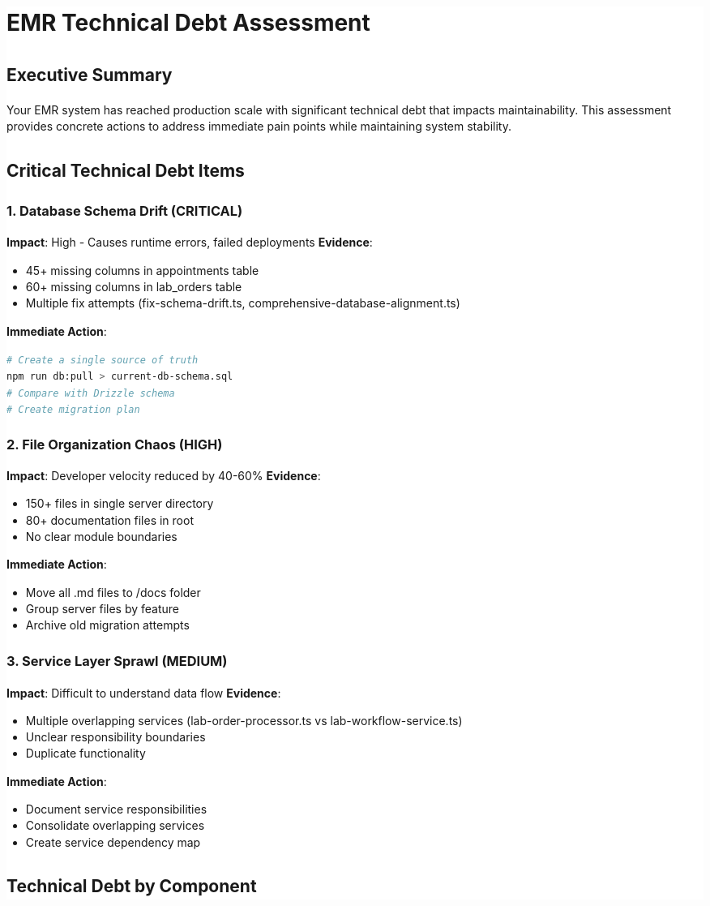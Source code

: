# EMR Technical Debt Assessment

## Executive Summary

Your EMR system has reached production scale with significant technical debt that impacts maintainability. This assessment provides concrete actions to address immediate pain points while maintaining system stability.

## Critical Technical Debt Items

### 1. Database Schema Drift (CRITICAL)
**Impact**: High - Causes runtime errors, failed deployments
**Evidence**: 
- 45+ missing columns in appointments table
- 60+ missing columns in lab_orders table
- Multiple fix attempts (fix-schema-drift.ts, comprehensive-database-alignment.ts)

**Immediate Action**:
```bash
# Create a single source of truth
npm run db:pull > current-db-schema.sql
# Compare with Drizzle schema
# Create migration plan
```

### 2. File Organization Chaos (HIGH)
**Impact**: Developer velocity reduced by 40-60%
**Evidence**:
- 150+ files in single server directory
- 80+ documentation files in root
- No clear module boundaries

**Immediate Action**:
- Move all .md files to /docs folder
- Group server files by feature
- Archive old migration attempts

### 3. Service Layer Sprawl (MEDIUM)
**Impact**: Difficult to understand data flow
**Evidence**:
- Multiple overlapping services (lab-order-processor.ts vs lab-workflow-service.ts)
- Unclear responsibility boundaries
- Duplicate functionality

**Immediate Action**:
- Document service responsibilities
- Consolidate overlapping services
- Create service dependency map

## Technical Debt by Component
